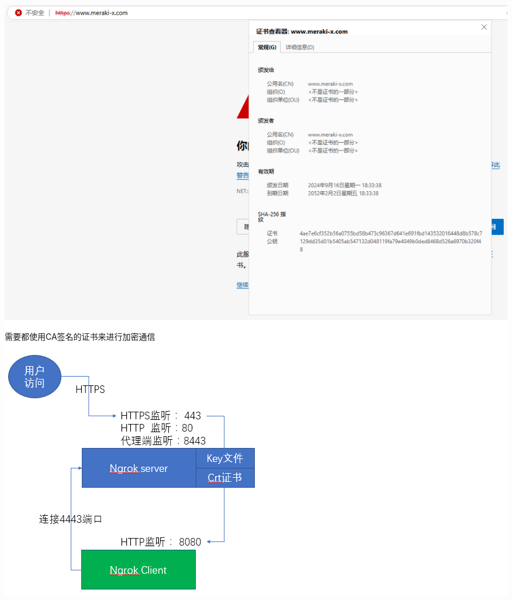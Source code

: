 ![image-20240917140744529](img/Ngrok/image-20240917140744529.png)

需要都使用CA签名的证书来进行加密通信

![image-20240917141144778](img/Ngrok/image-20240917141144778.png)
